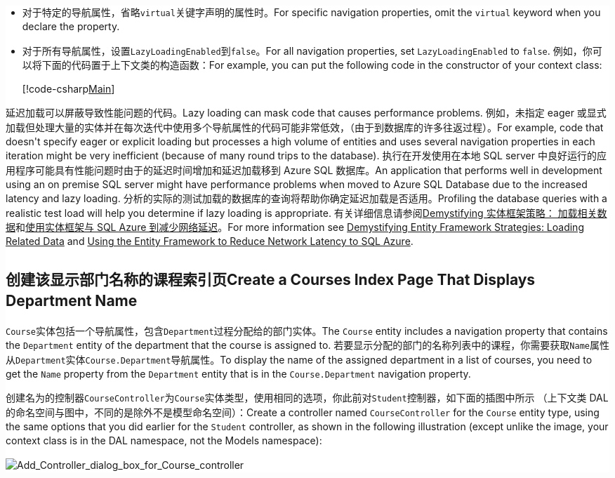 - <span data-ttu-id="34e0b-152">对于特定的导航属性，省略`virtual`关键字声明的属性时。</span><span class="sxs-lookup"><span data-stu-id="34e0b-152">For specific navigation properties, omit the `virtual` keyword when you declare the property.</span></span>
- <span data-ttu-id="34e0b-153">对于所有导航属性，设置`LazyLoadingEnabled`到`false`。</span><span class="sxs-lookup"><span data-stu-id="34e0b-153">For all navigation properties, set `LazyLoadingEnabled` to `false`.</span></span> <span data-ttu-id="34e0b-154">例如，你可以将下面的代码置于上下文类的构造函数：</span><span class="sxs-lookup"><span data-stu-id="34e0b-154">For example, you can put the following code in the constructor of your context class:</span></span> 

    [!code-csharp[Main](reading-related-data-with-the-entity-framework-in-an-asp-net-mvc-application/samples/sample1.cs)]

<span data-ttu-id="34e0b-155">延迟加载可以屏蔽导致性能问题的代码。</span><span class="sxs-lookup"><span data-stu-id="34e0b-155">Lazy loading can mask code that causes performance problems.</span></span> <span data-ttu-id="34e0b-156">例如，未指定 eager 或显式加载但处理大量的实体并在每次迭代中使用多个导航属性的代码可能非常低效，（由于到数据库的许多往返过程）。</span><span class="sxs-lookup"><span data-stu-id="34e0b-156">For example, code that doesn't specify eager or explicit loading but processes a high volume of entities and uses several navigation properties in each iteration might be very inefficient (because of many round trips to the database).</span></span> <span data-ttu-id="34e0b-157">执行在开发使用在本地 SQL server 中良好运行的应用程序可能具有性能问题时由于的延迟时间增加和延迟加载移到 Azure SQL 数据库。</span><span class="sxs-lookup"><span data-stu-id="34e0b-157">An application that performs well in development using an on premise SQL server might have performance problems when moved to Azure SQL Database due to the increased latency and lazy loading.</span></span> <span data-ttu-id="34e0b-158">分析的实际的测试加载的数据库的查询将帮助你确定延迟加载是否适用。</span><span class="sxs-lookup"><span data-stu-id="34e0b-158">Profiling the database queries with a realistic test load will help you determine if lazy loading is appropriate.</span></span> <span data-ttu-id="34e0b-159">有关详细信息请参阅[Demystifying 实体框架策略： 加载相关数据](https://msdn.microsoft.com/magazine/hh205756.aspx)和[使用实体框架与 SQL Azure 到减少网络延迟](https://msdn.microsoft.com/magazine/gg309181.aspx)。</span><span class="sxs-lookup"><span data-stu-id="34e0b-159">For more information see [Demystifying Entity Framework Strategies: Loading Related Data](https://msdn.microsoft.com/magazine/hh205756.aspx) and [Using the Entity Framework to Reduce Network Latency to SQL Azure](https://msdn.microsoft.com/magazine/gg309181.aspx).</span></span>

## <a name="create-a-courses-index-page-that-displays-department-name"></a><span data-ttu-id="34e0b-160">创建该显示部门名称的课程索引页</span><span class="sxs-lookup"><span data-stu-id="34e0b-160">Create a Courses Index Page That Displays Department Name</span></span>

<span data-ttu-id="34e0b-161">`Course`实体包括一个导航属性，包含`Department`过程分配给的部门实体。</span><span class="sxs-lookup"><span data-stu-id="34e0b-161">The `Course` entity includes a navigation property that contains the `Department` entity of the department that the course is assigned to.</span></span> <span data-ttu-id="34e0b-162">若要显示分配的部门的名称列表中的课程，你需要获取`Name`属性从`Department`实体`Course.Department`导航属性。</span><span class="sxs-lookup"><span data-stu-id="34e0b-162">To display the name of the assigned department in a list of courses, you need to get the `Name` property from the `Department` entity that is in the `Course.Department` navigation property.</span></span>

<span data-ttu-id="34e0b-163">创建名为的控制器`CourseController`为`Course`实体类型，使用相同的选项，你此前对`Student`控制器，如下面的插图中所示 （上下文类 DAL 的命名空间与图中，不同的是除外不是模型命名空间）：</span><span class="sxs-lookup"><span data-stu-id="34e0b-163">Create a controller named `CourseController` for the `Course` entity type, using the same options that you did earlier for the `Student` controller, as shown in the following illustration (except unlike the image, your context class is in the DAL namespace, not the Models namespace):</span></span>

![Add_Controller_dialog_box_for_Course_controller](https://asp.net/media/2577868/Windows-Live-Writer_Reading-Re.NET-MVC-Application-5-of-10h1_ADC3_Add_Controller_dialog_box_for_Course_controller_c167c11e-2d3e-4b64-a2b9-a0b368b8041d.png)
